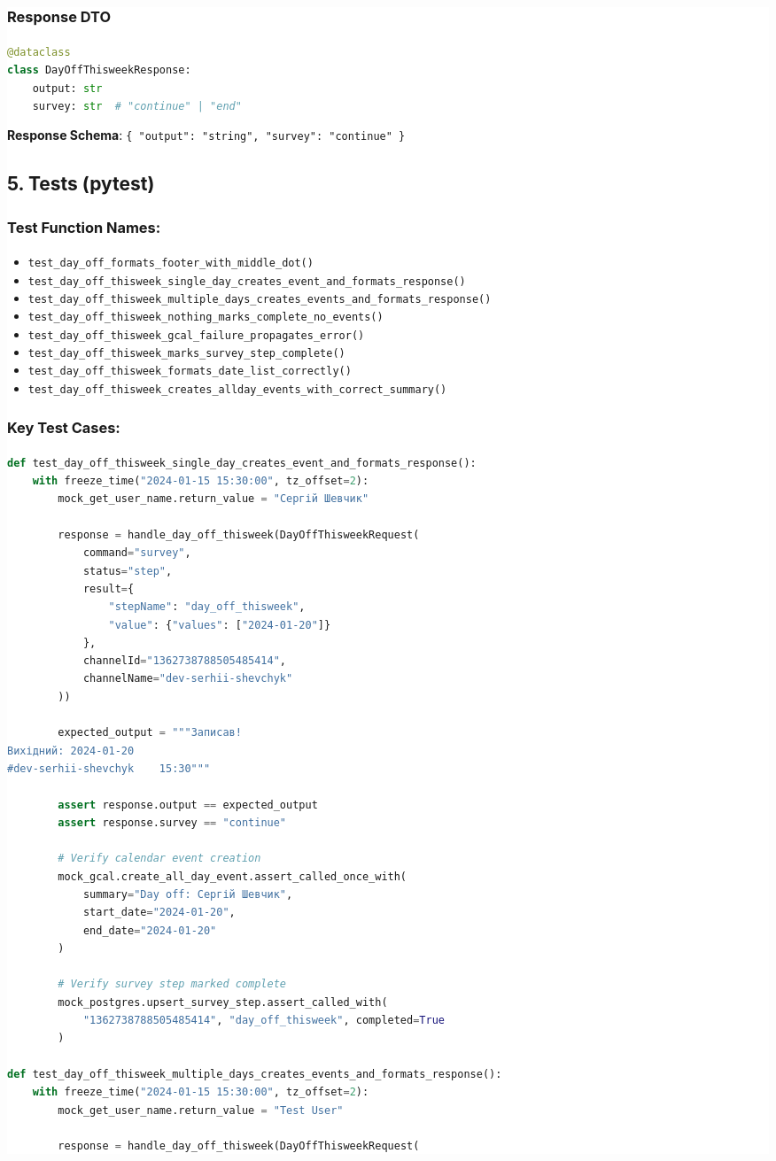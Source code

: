 ### Response DTO
```python
@dataclass
class DayOffThisweekResponse:
    output: str
    survey: str  # "continue" | "end"
```

**Response Schema**: `{ "output": "string", "survey": "continue" }`

## 5. Tests (pytest)

### Test Function Names:
- `test_day_off_formats_footer_with_middle_dot()`
- `test_day_off_thisweek_single_day_creates_event_and_formats_response()`
- `test_day_off_thisweek_multiple_days_creates_events_and_formats_response()`
- `test_day_off_thisweek_nothing_marks_complete_no_events()`
- `test_day_off_thisweek_gcal_failure_propagates_error()`
- `test_day_off_thisweek_marks_survey_step_complete()`
- `test_day_off_thisweek_formats_date_list_correctly()`
- `test_day_off_thisweek_creates_allday_events_with_correct_summary()`

### Key Test Cases:
```python
def test_day_off_thisweek_single_day_creates_event_and_formats_response():
    with freeze_time("2024-01-15 15:30:00", tz_offset=2):
        mock_get_user_name.return_value = "Сергій Шевчик"
        
        response = handle_day_off_thisweek(DayOffThisweekRequest(
            command="survey",
            status="step",
            result={
                "stepName": "day_off_thisweek",
                "value": {"values": ["2024-01-20"]}
            },
            channelId="1362738788505485414",
            channelName="dev-serhii-shevchyk"
        ))
        
        expected_output = """Записав!
Вихідний: 2024-01-20
#dev-serhii-shevchyk    15:30"""
        
        assert response.output == expected_output
        assert response.survey == "continue"
        
        # Verify calendar event creation
        mock_gcal.create_all_day_event.assert_called_once_with(
            summary="Day off: Сергій Шевчик",
            start_date="2024-01-20",
            end_date="2024-01-20"
        )
        
        # Verify survey step marked complete
        mock_postgres.upsert_survey_step.assert_called_with(
            "1362738788505485414", "day_off_thisweek", completed=True
        )

def test_day_off_thisweek_multiple_days_creates_events_and_formats_response():
    with freeze_time("2024-01-15 15:30:00", tz_offset=2):
        mock_get_user_name.return_value = "Test User"
        
        response = handle_day_off_thisweek(DayOffThisweekRequest(
```